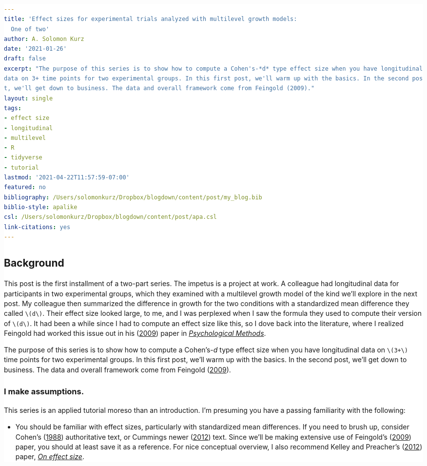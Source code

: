 ```yaml
---
title: 'Effect sizes for experimental trials analyzed with multilevel growth models:
  One of two'
author: A. Solomon Kurz
date: '2021-01-26'
draft: false
excerpt: "The purpose of this series is to show how to compute a Cohen's-*d* type effect size when you have longitudinal data on 3+ time points for two experimental groups. In this first post, we'll warm up with the basics. In the second post, we'll get down to business. The data and overall framework come from Feingold (2009)."
layout: single
tags:
- effect size
- longitudinal
- multilevel
- R
- tidyverse
- tutorial
lastmod: '2021-04-22T11:57:59-07:00'
featured: no
bibliography: /Users/solomonkurz/Dropbox/blogdown/content/post/my_blog.bib
biblio-style: apalike
csl: /Users/solomonkurz/Dropbox/blogdown/content/post/apa.csl  
link-citations: yes
---
```


## Background

This post is the first installment of a two-part series. The impetus is a project at work. A colleague had longitudinal data for participants in two experimental groups, which they examined with a multilevel growth model of the kind we’ll explore in the next post. My colleague then summarized the difference in growth for the two conditions with a standardized mean difference they called `\(d\)`. Their effect size looked large, to me, and I was perplexed when I saw the formula they used to compute their version of `\(d\)`. It had been a while since I had to compute an effect size like this, so I dove back into the literature, where I realized Feingold had worked this issue out in his ([2009](#ref-feingoldEffectSizeForGMA2009)) paper in [*Psychological Methods*](https://www.apa.org/pubs/journals/met).

The purpose of this series is to show how to compute a Cohen’s-$d$ type effect size when you have longitudinal data on `\(3+\)` time points for two experimental groups. In this first post, we’ll warm up with the basics. In the second post, we’ll get down to business. The data and overall framework come from Feingold ([2009](#ref-feingoldEffectSizeForGMA2009)).

### I make assumptions.

This series is an applied tutorial moreso than an introduction. I’m presuming you have a passing familiarity with the following:

-   You should be familiar with effect sizes, particularly with standardized mean differences. If you need to brush up, consider Cohen’s ([1988](#ref-cohenStatisticalPowerAnalysis1988a)) authoritative text, or Cummings newer ([2012](#ref-cummingUnderstandingTheNewStatistics2012)) text. Since we’ll be making extensive use of Feingold’s ([2009](#ref-feingoldEffectSizeForGMA2009)) paper, you should at least save it as a reference. For nice conceptual overview, I also recommend Kelley and Preacher’s ([2012](#ref-kelley2012effect)) paper, [*On effect size*](https://www3.nd.edu/~kkelley/publications/articles/Kelley_and_Preacher_Psychological_Methods_2012.pdf).

